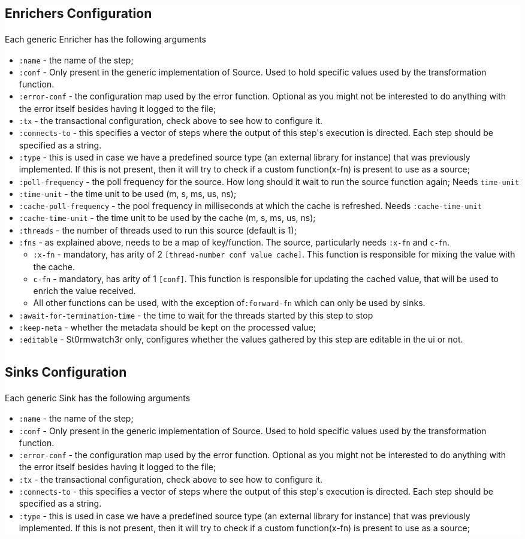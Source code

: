 ## Enrichers Configuration

Each generic Enricher has the following arguments

- `:name` - the name of the step;
- `:conf` - Only present in the generic implementation of Source. Used to hold specific values used by the
  transformation function.
- `:error-conf` - the configuration map used by the error function. Optional as you might not be interested to do
  anything with the error itself besides having it logged to the file;
- `:tx` - the transactional configuration, check above to see how to configure it.
- `:connects-to` - this specifies a vector of steps where the output of this step's execution is directed. Each step
  should be specified as a string.
- `:type` - this is used in case we have a predefined source type (an external library for instance) that was previously
  implemented. If this is not present, then it will try to check if a custom function(x-fn) is present to use as a
  source;
- `:poll-frequency` - the poll frequency for the source. How long should it wait to run the source function again;
  Needs `time-unit`
- `:time-unit` - the time unit to be used (m, s, ms, us, ns);
- `:cache-poll-frequency` - the pool frequency in milliseconds at which the cache is refreshed. Needs `:cache-time-unit`
- `:cache-time-unit` - the time unit to be used by the cache (m, s, ms, us, ns);
- `:threads` - the number of threads used to run this source (default is 1);
- `:fns` - as explained above, needs to be a map of key/function. The source, particularly needs `:x-fn` and `c-fn`.
    - `:x-fn` - mandatory, has arity of 2 `[thread-number conf value cache]`. This function is responsible for mixing
      the value with the cache.
    - `c-fn` - mandatory, has arity of 1 `[conf]`. This function is responsible for updating the cached value, that will
      be used
      to enrich the value received.
    - All other functions can be used, with the exception of`:forward-fn` which can only be used by sinks.
- `:await-for-termination-time` - the time to wait for the threads started by this step to stop
- `:keep-meta` - whether the metadata should be kept on the processed value;
- `:editable` - St0rmwatch3r only, configures whether the values gathered by this step are editable in the ui or not.

## Sinks Configuration

Each generic Sink has the following arguments

- `:name` - the name of the step;
- `:conf` - Only present in the generic implementation of Source. Used to hold specific values used by the
  transformation function.
- `:error-conf` - the configuration map used by the error function. Optional as you might not be interested to do
  anything with the error itself besides having it logged to the file;
- `:tx` - the transactional configuration, check above to see how to configure it.
- `:connects-to` - this specifies a vector of steps where the output of this step's execution is directed. Each step
  should be specified as a string.
- `:type` - this is used in case we have a predefined source type (an external library for instance) that was previously
  implemented. If this is not present, then it will try to check if a custom function(x-fn) is present to use as a
  source;